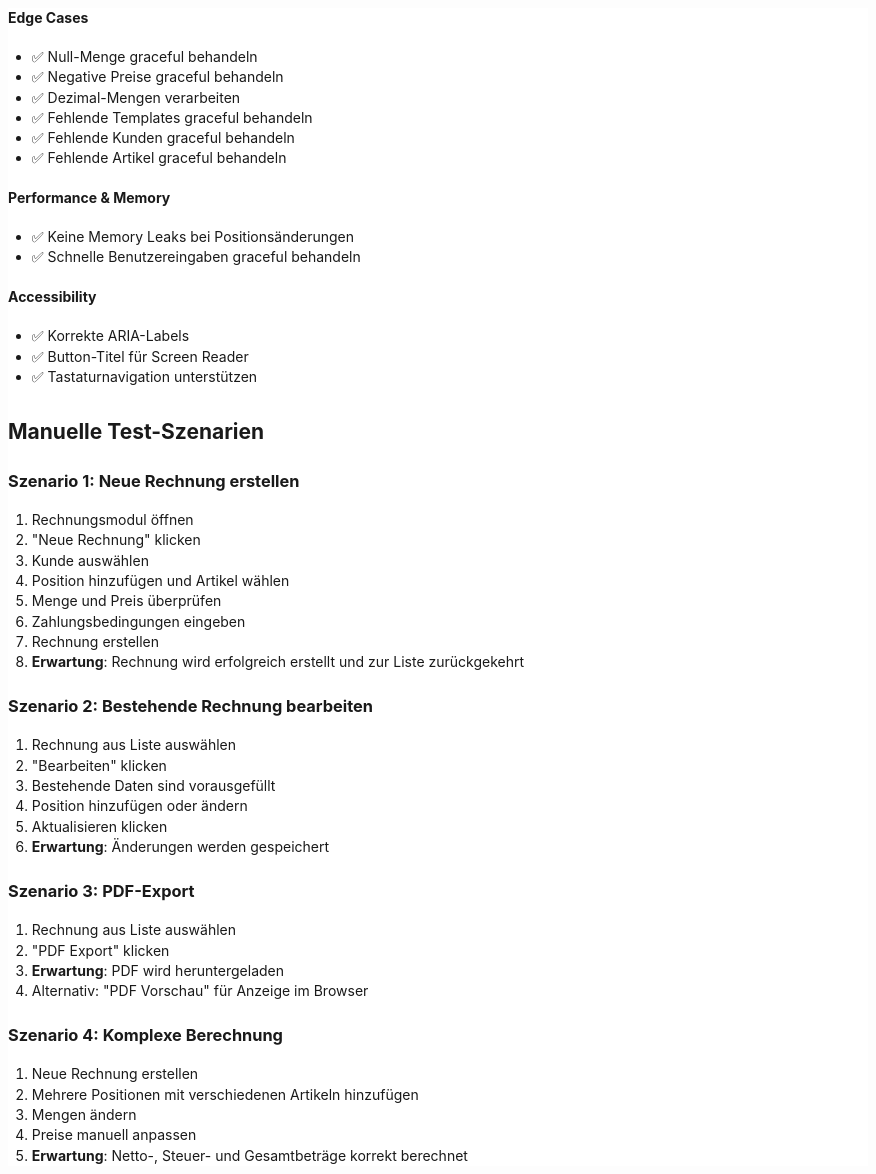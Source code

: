 #### Edge Cases
- ✅ Null-Menge graceful behandeln
- ✅ Negative Preise graceful behandeln
- ✅ Dezimal-Mengen verarbeiten
- ✅ Fehlende Templates graceful behandeln
- ✅ Fehlende Kunden graceful behandeln
- ✅ Fehlende Artikel graceful behandeln

#### Performance & Memory
- ✅ Keine Memory Leaks bei Positionsänderungen
- ✅ Schnelle Benutzereingaben graceful behandeln

#### Accessibility
- ✅ Korrekte ARIA-Labels
- ✅ Button-Titel für Screen Reader
- ✅ Tastaturnavigation unterstützen

## Manuelle Test-Szenarien

### Szenario 1: Neue Rechnung erstellen
1. Rechnungsmodul öffnen
2. "Neue Rechnung" klicken
3. Kunde auswählen
4. Position hinzufügen und Artikel wählen
5. Menge und Preis überprüfen
6. Zahlungsbedingungen eingeben
7. Rechnung erstellen
8. **Erwartung**: Rechnung wird erfolgreich erstellt und zur Liste zurückgekehrt

### Szenario 2: Bestehende Rechnung bearbeiten
1. Rechnung aus Liste auswählen
2. "Bearbeiten" klicken
3. Bestehende Daten sind vorausgefüllt
4. Position hinzufügen oder ändern
5. Aktualisieren klicken
6. **Erwartung**: Änderungen werden gespeichert

### Szenario 3: PDF-Export
1. Rechnung aus Liste auswählen
2. "PDF Export" klicken
3. **Erwartung**: PDF wird heruntergeladen
4. Alternativ: "PDF Vorschau" für Anzeige im Browser

### Szenario 4: Komplexe Berechnung
1. Neue Rechnung erstellen
2. Mehrere Positionen mit verschiedenen Artikeln hinzufügen
3. Mengen ändern
4. Preise manuell anpassen
5. **Erwartung**: Netto-, Steuer- und Gesamtbeträge korrekt berechnet
